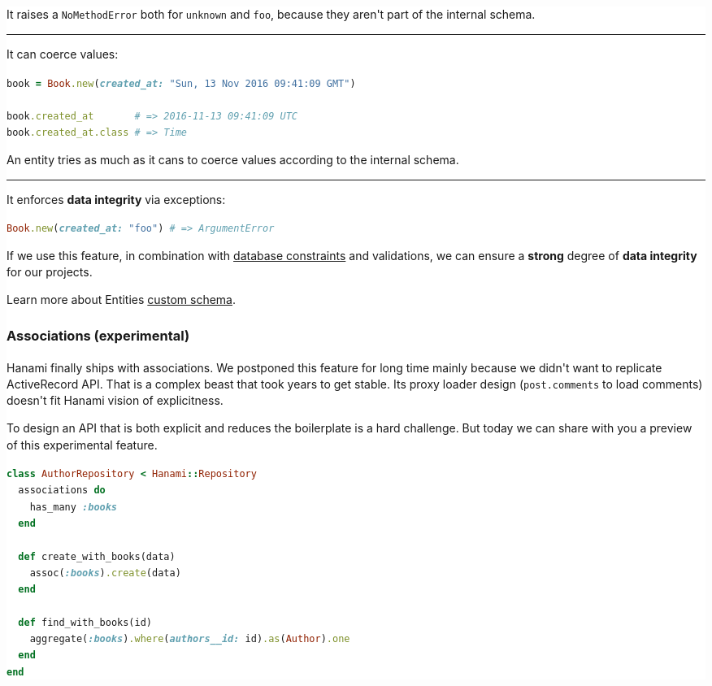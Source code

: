 It raises a `NoMethodError` both for `unknown` and `foo`, because they aren't part of the internal schema.

---

It can coerce values:

```ruby
book = Book.new(created_at: "Sun, 13 Nov 2016 09:41:09 GMT")

book.created_at       # => 2016-11-13 09:41:09 UTC
book.created_at.class # => Time
```

An entity tries as much as it cans to coerce values according to the internal schema.

---

It enforces **data integrity** via exceptions:

```ruby
Book.new(created_at: "foo") # => ArgumentError
```

If we use this feature, in combination with [database constraints](/guides/migrations/create-table#constraints) and validations, we can ensure a **strong** degree of **data integrity** for our projects.

Learn more about Entities [custom schema](/guides/models/entities#custom-schema).

### Associations (experimental)

Hanami finally ships with associations.
We postponed this feature for long time mainly because we didn't want to replicate ActiveRecord API.
That is a complex beast that took years to get stable.
Its proxy loader design (`post.comments` to load comments) doesn't fit Hanami vision of explicitness.

To design an API that is both explicit and reduces the boilerplate is a hard challenge.
But today we can share with you a preview of this experimental feature.

```ruby
class AuthorRepository < Hanami::Repository
  associations do
    has_many :books
  end

  def create_with_books(data)
    assoc(:books).create(data)
  end

  def find_with_books(id)
    aggregate(:books).where(authors__id: id).as(Author).one
  end
end
```
